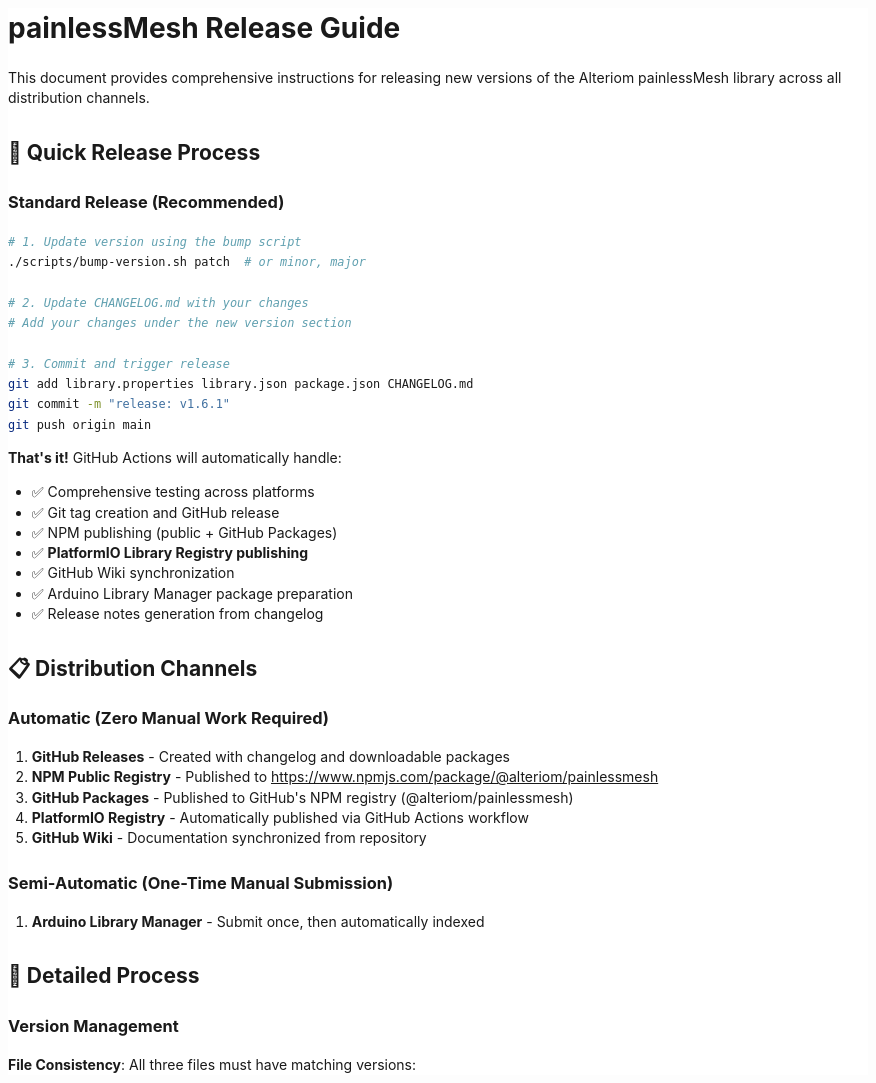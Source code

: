 # painlessMesh Release Guide

This document provides comprehensive instructions for releasing new versions of the Alteriom painlessMesh library across all distribution channels.

## 🚀 Quick Release Process

### Standard Release (Recommended)

```bash
# 1. Update version using the bump script
./scripts/bump-version.sh patch  # or minor, major

# 2. Update CHANGELOG.md with your changes
# Add your changes under the new version section

# 3. Commit and trigger release
git add library.properties library.json package.json CHANGELOG.md
git commit -m "release: v1.6.1"
git push origin main
```

**That's it!** GitHub Actions will automatically handle:
- ✅ Comprehensive testing across platforms
- ✅ Git tag creation and GitHub release
- ✅ NPM publishing (public + GitHub Packages)
- ✅ **PlatformIO Library Registry publishing**
- ✅ GitHub Wiki synchronization
- ✅ Arduino Library Manager package preparation
- ✅ Release notes generation from changelog

## 📋 Distribution Channels

### Automatic (Zero Manual Work Required)

1. **GitHub Releases** - Created with changelog and downloadable packages
2. **NPM Public Registry** - Published to <https://www.npmjs.com/package/@alteriom/painlessmesh>
3. **GitHub Packages** - Published to GitHub's NPM registry (@alteriom/painlessmesh)
4. **PlatformIO Registry** - Automatically published via GitHub Actions workflow
5. **GitHub Wiki** - Documentation synchronized from repository

### Semi-Automatic (One-Time Manual Submission)

1. **Arduino Library Manager** - Submit once, then automatically indexed

## 🎯 Detailed Process

### Version Management

**File Consistency**: All three files must have matching versions:
